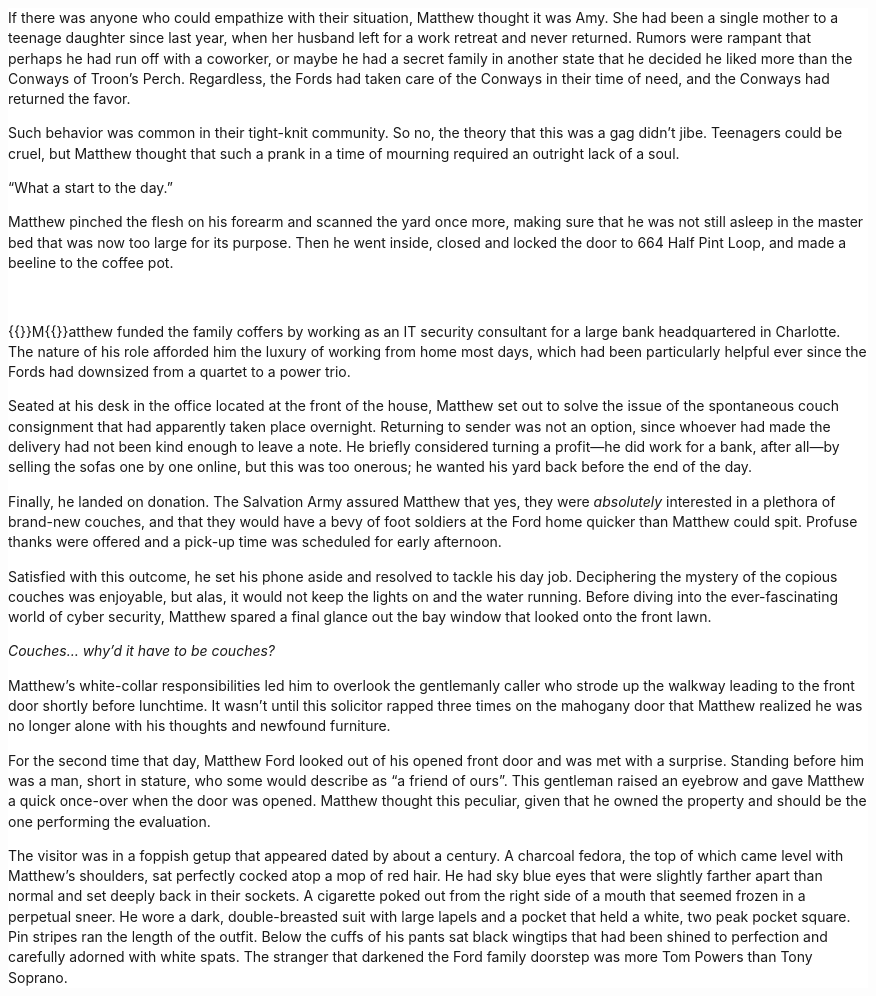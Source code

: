 If there was anyone who could empathize with their situation, Matthew thought it was Amy. She had been a single mother to a teenage daughter since last year, when her husband left for a work retreat and never returned. Rumors were rampant that perhaps he had run off with a coworker, or maybe he had a secret family in another state that he decided he liked more than the Conways of Troon’s Perch. Regardless, the Fords had taken care of the Conways in their time of need, and the Conways had returned the favor.

Such behavior was common in their tight-knit community. So no, the theory that this was a gag didn’t jibe. Teenagers could be cruel, but Matthew thought that such a prank in a time of mourning required an outright lack of a soul. 

“What a start to the day.”

Matthew pinched the flesh on his forearm and scanned the yard once more, making sure that he was not still asleep in the master bed that was now too large for its purpose. Then he went inside, closed and locked the door to 664 Half Pint Loop, and made a beeline to the coffee pot.

&nbsp;

{{<glyph>}}M{{</glyph>}}atthew funded the family coffers by working as an IT security consultant for a large bank headquartered in Charlotte. The nature of his role afforded him the luxury of working from home most days, which had been particularly helpful ever since the Fords had downsized from a quartet to a power trio.

Seated at his desk in the office located at the front of the house, Matthew set out to solve the issue of the spontaneous couch consignment that had apparently taken place overnight. Returning to sender was not an option, since whoever had made the delivery had not been kind enough to leave a note. He briefly considered turning a profit—he did work for a bank, after all—by selling the sofas one by one online, but this was too onerous; he wanted his yard back before the end of the day. 

Finally, he landed on donation. The Salvation Army assured Matthew that yes, they were *absolutely* interested in a plethora of brand-new couches, and that they would have a bevy of foot soldiers at the Ford home quicker than Matthew could spit. Profuse thanks were offered and a pick-up time was scheduled for early afternoon.

Satisfied with this outcome, he set his phone aside and resolved to tackle his day job. Deciphering the mystery of the copious couches was enjoyable, but alas, it would not keep the lights on and the water running. Before diving into the ever-fascinating world of cyber security, Matthew spared a final glance out the bay window that looked onto the front lawn. 

*Couches… why’d it have to be couches?*

Matthew’s white-collar responsibilities led him to overlook the gentlemanly caller who strode up the walkway leading to the front door shortly before lunchtime. It wasn’t until this solicitor rapped three times on the mahogany door that Matthew realized he was no longer alone with his thoughts and newfound furniture.

For the second time that day, Matthew Ford looked out of his opened front door and was met with a surprise. Standing before him was a man, short in stature, who some would describe as “a friend of ours”. This gentleman raised an eyebrow and gave Matthew a quick once-over when the door was opened. Matthew thought this peculiar, given that he owned the property and should be the one performing the evaluation. 

The visitor was in a foppish getup that appeared dated by about a century. A charcoal fedora, the top of which came level with Matthew’s shoulders, sat perfectly cocked atop a mop of red hair. He had sky blue eyes that were slightly farther apart than normal and set deeply back in their sockets. A cigarette poked out from the right side of a mouth that seemed frozen in a perpetual sneer. He wore a dark, double-breasted suit with large lapels and a pocket that held a white, two peak pocket square. Pin stripes ran the length of the outfit. Below the cuffs of his pants sat black wingtips that had been shined to perfection and carefully adorned with white spats. The stranger that darkened the Ford family doorstep was more Tom Powers than Tony Soprano.
